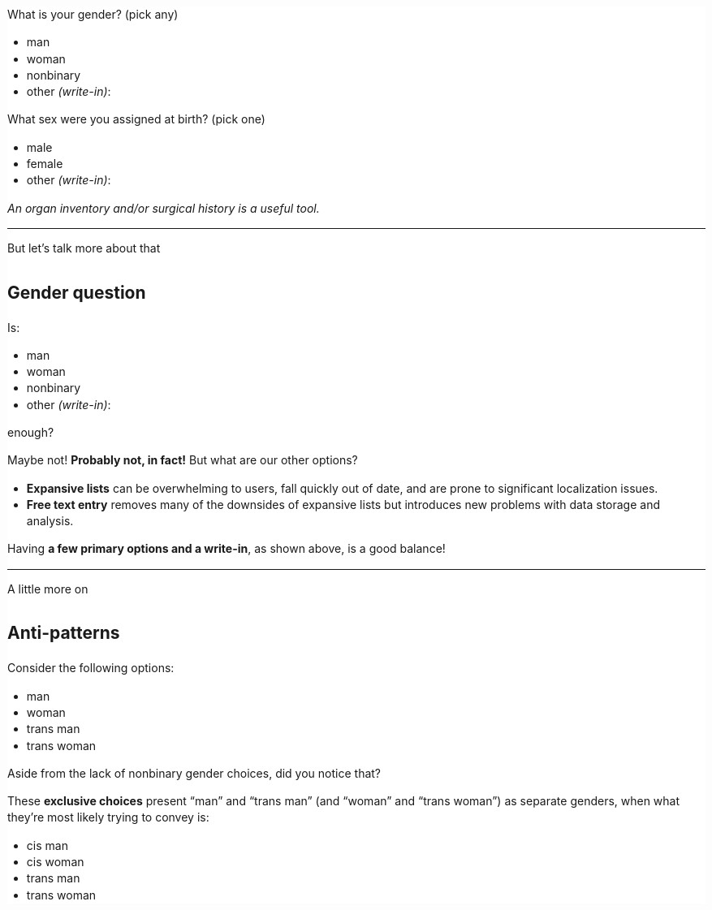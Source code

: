 What is your gender? (pick any)

- man
- woman
- nonbinary
- other *(write-in)*:

What sex were you assigned at birth? (pick one)

- male
- female
- other *(write-in)*:

*An organ inventory and/or surgical history is a useful tool.*

---

But let’s talk more about that

## Gender question

Is:

- man
- woman
- nonbinary
- other *(write-in)*:

enough?

Maybe not! **Probably not, in fact!** But what are our other options?

- **Expansive lists** can be overwhelming to users, fall quickly out of date, and are prone to significant localization issues.
- **Free text entry** removes many of the downsides of expansive lists but introduces new problems with data storage and analysis.

Having **a few primary options and a write-in**, as shown above, is a good balance!

---

A little more on

## Anti-patterns

Consider the following options:

- man
- woman
- trans man
- trans woman

Aside from the lack of nonbinary gender choices, did you notice that?

These **exclusive choices** present “man” and “trans man” (and “woman” and “trans woman”) as separate genders, when what they’re most likely trying to convey is:

- cis man
- cis woman
- trans man
- trans woman
